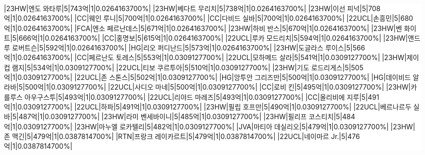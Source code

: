 |23HW|엔도 와타루|5|743억|1|0.0264163700%|
|23HW|베다트 무리치|5|738억|1|0.0264163700%|
|23HW|이선 피넉|5|708억|1|0.0264163700%|
|CC|웨인 루니|5|700억|1|0.0264163700%|
|CC|다비드 실바|5|700억|1|0.0264163700%|
|22UCL|손흥민|5|680억|1|0.0264163700%|
|FCA|엔소 페르난데스|5|671억|1|0.0264163700%|
|23HW|하비 반스|5|670억|1|0.0264163700%|
|23HW|벤 화이트|5|666억|1|0.0264163700%|
|CC|홍명보|5|615억|1|0.0264163700%|
|22UCL|루카 모드리치|5|594억|1|0.0264163700%|
|23HW|앤드루 로버트슨|5|592억|1|0.0264163700%|
|HG|리오 퍼디난드|5|573억|1|0.0264163700%|
|23HW|도글라스 루이스|5|566억|1|0.0264163700%|
|CC|페르난도 토레스|5|553억|1|0.0309127700%|
|22UCL|모하메드 살라|5|541억|1|0.0309127700%|
|23HW|제이컵 램지|5|534억|1|0.0309127700%|
|22UCL|티보 쿠르투아|5|510억|1|0.0309127700%|
|23HW|기도 로드리게스|5|505억|1|0.0309127700%|
|22UCL|존 스톤스|5|502억|1|0.0309127700%|
|HG|앙투안 그리즈만|5|500억|1|0.0309127700%|
|HG|데이비드 알라바|5|500억|1|0.0309127700%|
|22UCL|사디오 마네|5|500억|1|0.0309127700%|
|CC|로비 킨|5|495억|1|0.0309127700%|
|23HW|카를루스 아우구스투|5|493억|1|0.0309127700%|
|22UCL|리야드 마레즈|5|493억|1|0.0309127700%|
|CC|올리비에 지루|5|491억|1|0.0309127700%|
|22UCL|하파|5|491억|1|0.0309127700%|
|23HW|필립 호프만|5|490억|1|0.0309127700%|
|22UCL|베르나르두 실바|5|487억|1|0.0309127700%|
|23HW|라미 벤세바이니|5|485억|1|0.0309127700%|
|23HW|필리프 코스티치|5|484억|1|0.0309127700%|
|23HW|마누엘 로카텔리|5|482억|1|0.0309127700%|
|JVA|마티아 데실리오|5|479억|1|0.0309127700%|
|23HW|존 맥긴|5|479억|1|0.0387814700%|
|RTN|프랑크 레이카르트|5|479억|1|0.0387814700%|
|22UCL|네이마르 Jr.|5|476억|1|0.0387814700%|